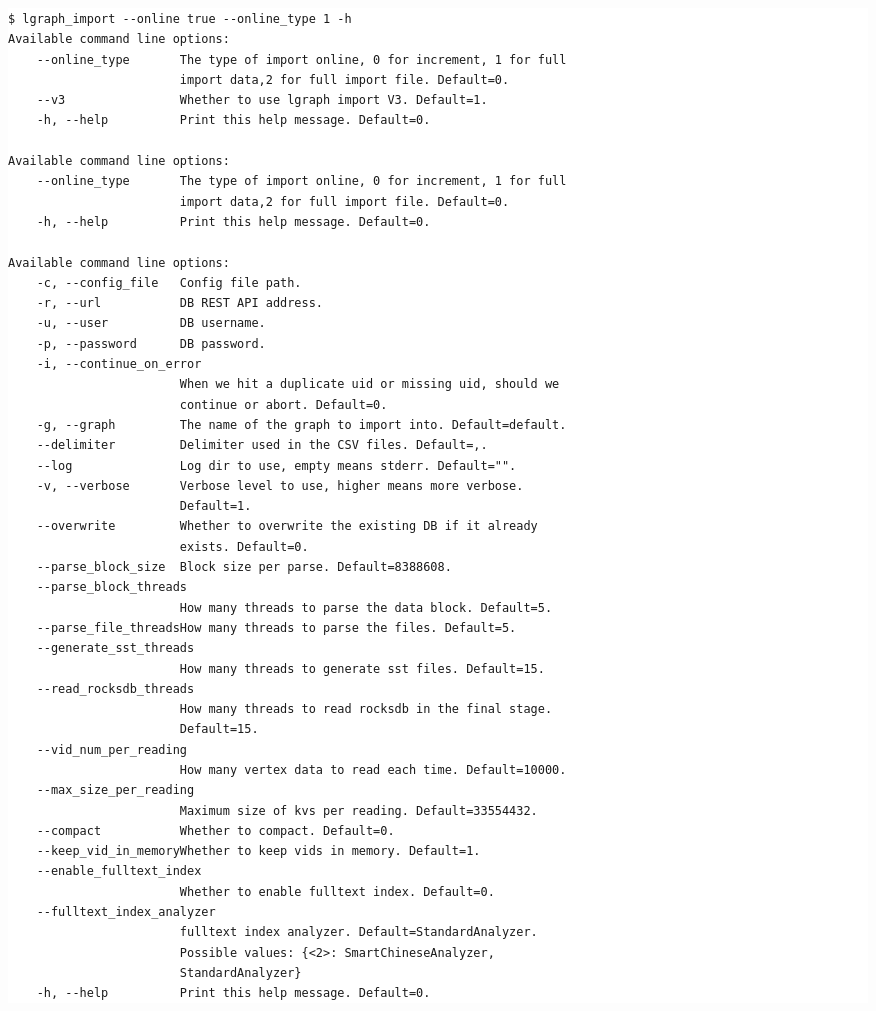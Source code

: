 ```shell
$ lgraph_import --online true --online_type 1 -h
Available command line options:
    --online_type       The type of import online, 0 for increment, 1 for full
                        import data,2 for full import file. Default=0.
    --v3                Whether to use lgraph import V3. Default=1.
    -h, --help          Print this help message. Default=0.

Available command line options:
    --online_type       The type of import online, 0 for increment, 1 for full
                        import data,2 for full import file. Default=0.
    -h, --help          Print this help message. Default=0.

Available command line options:
    -c, --config_file   Config file path.
    -r, --url           DB REST API address.
    -u, --user          DB username.
    -p, --password      DB password.
    -i, --continue_on_error
                        When we hit a duplicate uid or missing uid, should we
                        continue or abort. Default=0.
    -g, --graph         The name of the graph to import into. Default=default.
    --delimiter         Delimiter used in the CSV files. Default=,.
    --log               Log dir to use, empty means stderr. Default="".
    -v, --verbose       Verbose level to use, higher means more verbose.
                        Default=1.
    --overwrite         Whether to overwrite the existing DB if it already
                        exists. Default=0.
    --parse_block_size  Block size per parse. Default=8388608.
    --parse_block_threads
                        How many threads to parse the data block. Default=5.
    --parse_file_threadsHow many threads to parse the files. Default=5.
    --generate_sst_threads
                        How many threads to generate sst files. Default=15.
    --read_rocksdb_threads
                        How many threads to read rocksdb in the final stage.
                        Default=15.
    --vid_num_per_reading
                        How many vertex data to read each time. Default=10000.
    --max_size_per_reading
                        Maximum size of kvs per reading. Default=33554432.
    --compact           Whether to compact. Default=0.
    --keep_vid_in_memoryWhether to keep vids in memory. Default=1.
    --enable_fulltext_index
                        Whether to enable fulltext index. Default=0.
    --fulltext_index_analyzer
                        fulltext index analyzer. Default=StandardAnalyzer.
                        Possible values: {<2>: SmartChineseAnalyzer,
                        StandardAnalyzer}
    -h, --help          Print this help message. Default=0.
```
